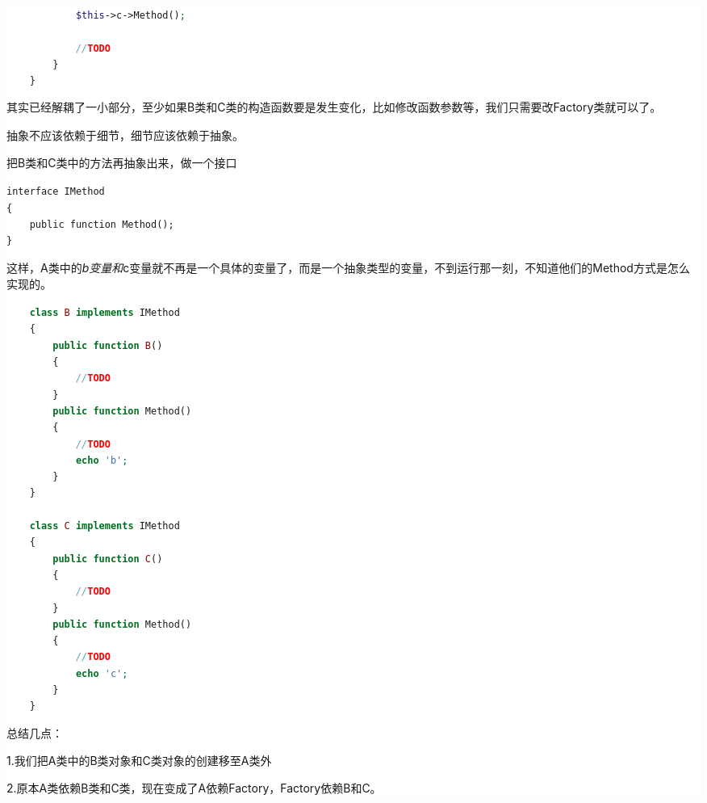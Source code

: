 ```php
            $this->c->Method();
            
            //TODO
        } 
    }
```

其实已经解耦了一小部分，至少如果B类和C类的构造函数要是发生变化，比如修改函数参数等，我们只需要改Factory类就可以了。

抽象不应该依赖于细节，细节应该依赖于抽象。

把B类和C类中的方法再抽象出来，做一个接口

    interface IMethod
    {
        public function Method();
    }

这样，A类中的$b变量和$c变量就不再是一个具体的变量了，而是一个抽象类型的变量，不到运行那一刻，不知道他们的Method方式是怎么实现的。

```php
    class B implements IMethod
    {
        public function B()
        {
            //TODO
        }
        public function Method()
        {
            //TODO
            echo 'b';
        }
    }
    
    class C implements IMethod
    {
        public function C()
        {
            //TODO
        }
        public function Method()
        {
            //TODO
            echo 'c';
        }
    }
```

总结几点：

1.我们把A类中的B类对象和C类对象的创建移至A类外

2.原本A类依赖B类和C类，现在变成了A依赖Factory，Factory依赖B和C。

[1]: http://www.cnblogs.com/sweng/p/6392336.html
